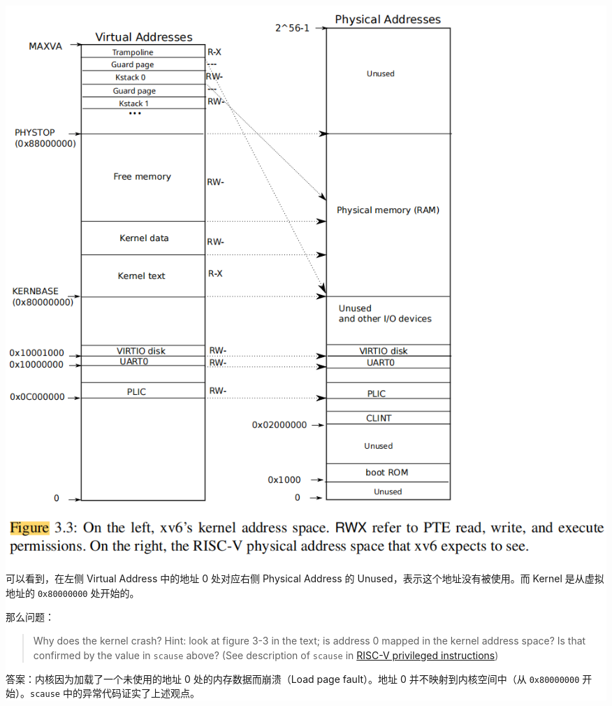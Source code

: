 ![image-20221030204838501](.\syscall.assets\image-20221030204838501.png)

可以看到，在左侧 Virtual Address 中的地址 0 处对应右侧 Physical Address 的 Unused，表示这个地址没有被使用。而 Kernel 是从虚拟地址的 `0x80000000` 处开始的。

那么问题：

> Why does the kernel crash? Hint: look at figure 3-3 in the text; is address 0 mapped in the kernel address space? Is that confirmed by the value in `scause` above? (See description of `scause` in [RISC-V privileged instructions](https://pdos.csail.mit.edu/6.828/2022/labs/n//github.com/riscv/riscv-isa-manual/releases/download/Priv-v1.12/riscv-privileged-20211203.pdf))

答案：内核因为加载了一个未使用的地址 0 处的内存数据而崩溃（Load page fault）。地址 0 并不映射到内核空间中（从 `0x80000000` 开始）。`scause` 中的异常代码证实了上述观点。
